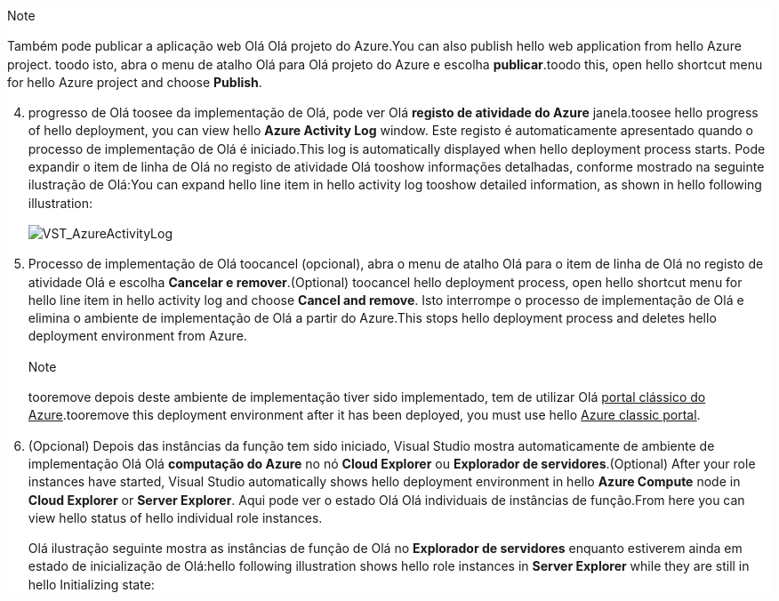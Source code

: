    > [!NOTE]
   > <span data-ttu-id="bf8ad-188">Também pode publicar a aplicação web Olá Olá projeto do Azure.</span><span class="sxs-lookup"><span data-stu-id="bf8ad-188">You can also publish hello web application from hello Azure project.</span></span> <span data-ttu-id="bf8ad-189">toodo isto, abra o menu de atalho Olá para Olá projeto do Azure e escolha **publicar**.</span><span class="sxs-lookup"><span data-stu-id="bf8ad-189">toodo this, open hello shortcut menu for hello Azure project and choose **Publish**.</span></span>
   >
   >
4. <span data-ttu-id="bf8ad-190">progresso de Olá toosee da implementação de Olá, pode ver Olá **registo de atividade do Azure** janela.</span><span class="sxs-lookup"><span data-stu-id="bf8ad-190">toosee hello progress of hello deployment, you can view hello **Azure Activity Log** window.</span></span> <span data-ttu-id="bf8ad-191">Este registo é automaticamente apresentado quando o processo de implementação de Olá é iniciado.</span><span class="sxs-lookup"><span data-stu-id="bf8ad-191">This log is automatically displayed when hello deployment process starts.</span></span> <span data-ttu-id="bf8ad-192">Pode expandir o item de linha de Olá no registo de atividade Olá tooshow informações detalhadas, conforme mostrado na seguinte ilustração de Olá:</span><span class="sxs-lookup"><span data-stu-id="bf8ad-192">You can expand hello line item in hello activity log tooshow detailed information, as shown in hello following illustration:</span></span>

    ![VST_AzureActivityLog](./media/vs-azure-tools-migrate-publish-web-app-to-cloud-service/IC744149.png)
5. <span data-ttu-id="bf8ad-194">Processo de implementação de Olá toocancel (opcional), abra o menu de atalho Olá para o item de linha de Olá no registo de atividade Olá e escolha **Cancelar e remover**.</span><span class="sxs-lookup"><span data-stu-id="bf8ad-194">(Optional) toocancel hello deployment process, open hello shortcut menu for hello line item in hello activity log and choose **Cancel and remove**.</span></span> <span data-ttu-id="bf8ad-195">Isto interrompe o processo de implementação de Olá e elimina o ambiente de implementação de Olá a partir do Azure.</span><span class="sxs-lookup"><span data-stu-id="bf8ad-195">This stops hello deployment process and deletes hello deployment environment from Azure.</span></span>

   > [!NOTE]
   > <span data-ttu-id="bf8ad-196">tooremove depois deste ambiente de implementação tiver sido implementado, tem de utilizar Olá [portal clássico do Azure](http://go.microsoft.com/fwlink/?LinkID=213885).</span><span class="sxs-lookup"><span data-stu-id="bf8ad-196">tooremove this deployment environment after it has been deployed, you must use hello [Azure classic portal](http://go.microsoft.com/fwlink/?LinkID=213885).</span></span>
   >
   >
6. <span data-ttu-id="bf8ad-197">(Opcional) Depois das instâncias da função tem sido iniciado, Visual Studio mostra automaticamente de ambiente de implementação Olá Olá **computação do Azure** no nó **Cloud Explorer** ou **Explorador de servidores**.</span><span class="sxs-lookup"><span data-stu-id="bf8ad-197">(Optional) After your role instances have started, Visual Studio automatically shows hello deployment environment in hello **Azure Compute** node in **Cloud Explorer** or **Server Explorer**.</span></span> <span data-ttu-id="bf8ad-198">Aqui pode ver o estado Olá Olá individuais de instâncias de função.</span><span class="sxs-lookup"><span data-stu-id="bf8ad-198">From here you can view hello status of hello individual role instances.</span></span>

    <span data-ttu-id="bf8ad-199">Olá ilustração seguinte mostra as instâncias de função de Olá no **Explorador de servidores** enquanto estiverem ainda em estado de inicialização de Olá:</span><span class="sxs-lookup"><span data-stu-id="bf8ad-199">hello following illustration shows hello role instances in **Server Explorer** while they are still in hello Initializing state:</span></span>
